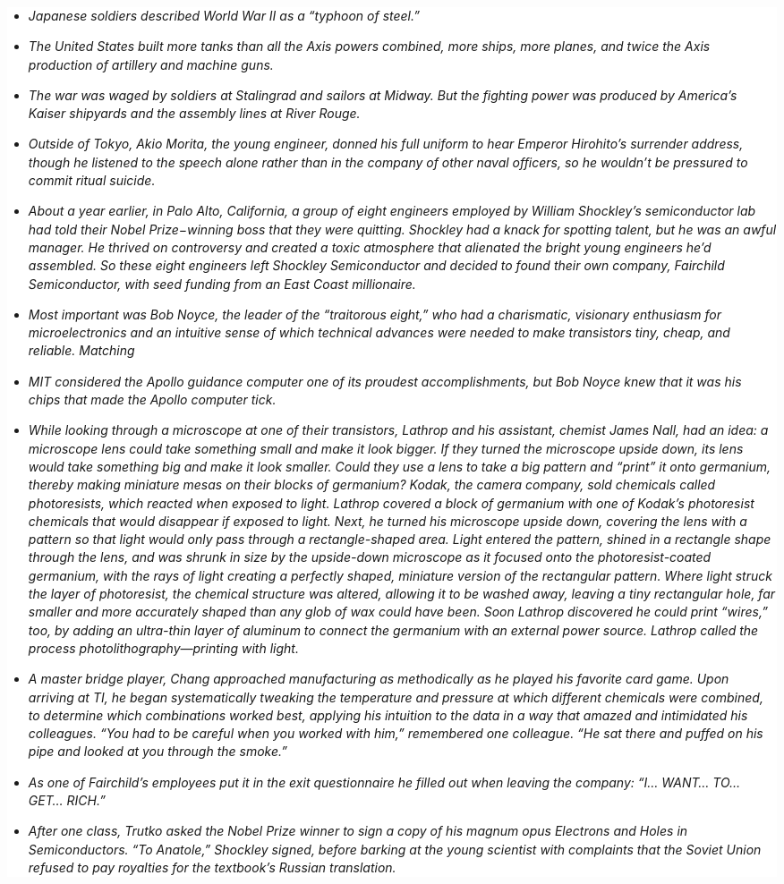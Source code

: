 - *Japanese soldiers described World War II as a “typhoon of steel.”* 
 
- *The United States built more tanks than all the Axis powers combined, more ships, more planes, and twice the Axis production of artillery and machine guns.* 
 
- *The war was waged by soldiers at Stalingrad and sailors at Midway. But the fighting power was produced by America’s Kaiser shipyards and the assembly lines at River Rouge.* 
 
- *Outside of Tokyo, Akio Morita, the young engineer, donned his full uniform to hear Emperor Hirohito’s surrender address, though he listened to the speech alone rather than in the company of other naval officers, so he wouldn’t be pressured to commit ritual suicide.* 
 
- *About a year earlier, in Palo Alto, California, a group of eight engineers employed by William Shockley’s semiconductor lab had told their Nobel Prize−winning boss that they were quitting. Shockley had a knack for spotting talent, but he was an awful manager. He thrived on controversy and created a toxic atmosphere that alienated the bright young engineers he’d assembled. So these eight engineers left Shockley Semiconductor and decided to found their own company, Fairchild Semiconductor, with seed funding from an East Coast millionaire.* 
 
- *Most important was Bob Noyce, the leader of the “traitorous eight,” who had a charismatic, visionary enthusiasm for microelectronics and an intuitive sense of which technical advances were needed to make transistors tiny, cheap, and reliable. Matching* 
 
- *MIT considered the Apollo guidance computer one of its proudest accomplishments, but Bob Noyce knew that it was his chips that made the Apollo computer tick.* 
 
- *While looking through a microscope at one of their transistors, Lathrop and his assistant, chemist James Nall, had an idea: a microscope lens could take something small and make it look bigger. If they turned the microscope upside down, its lens would take something big and make it look smaller. Could they use a lens to take a big pattern and “print” it onto germanium, thereby making miniature mesas on their blocks of germanium? Kodak, the camera company, sold chemicals called photoresists, which reacted when exposed to light. Lathrop covered a block of germanium with one of Kodak’s photoresist chemicals that would disappear if exposed to light. Next, he turned his microscope upside down, covering the lens with a pattern so that light would only pass through a rectangle-shaped area. Light entered the pattern, shined in a rectangle shape through the lens, and was shrunk in size by the upside-down microscope as it focused onto the photoresist-coated germanium, with the rays of light creating a perfectly shaped, miniature version of the rectangular pattern. Where light struck the layer of photoresist, the chemical structure was altered, allowing it to be washed away, leaving a tiny rectangular hole, far smaller and more accurately shaped than any glob of wax could have been. Soon Lathrop discovered he could print “wires,” too, by adding an ultra-thin layer of aluminum to connect the germanium with an external power source. Lathrop called the process photolithography—printing with light.* 
 
- *A master bridge player, Chang approached manufacturing as methodically as he played his favorite card game. Upon arriving at TI, he began systematically tweaking the temperature and pressure at which different chemicals were combined, to determine which combinations worked best, applying his intuition to the data in a way that amazed and intimidated his colleagues. “You had to be careful when you worked with him,” remembered one colleague. “He sat there and puffed on his pipe and looked at you through the smoke.”* 
 
- *As one of Fairchild’s employees put it in the exit questionnaire he filled out when leaving the company: “I… WANT… TO… GET… RICH.”* 
 
- *After one class, Trutko asked the Nobel Prize winner to sign a copy of his magnum opus Electrons and Holes in Semiconductors. “To Anatole,” Shockley signed, before barking at the young scientist with complaints that the Soviet Union refused to pay royalties for the textbook’s Russian translation.* 
 